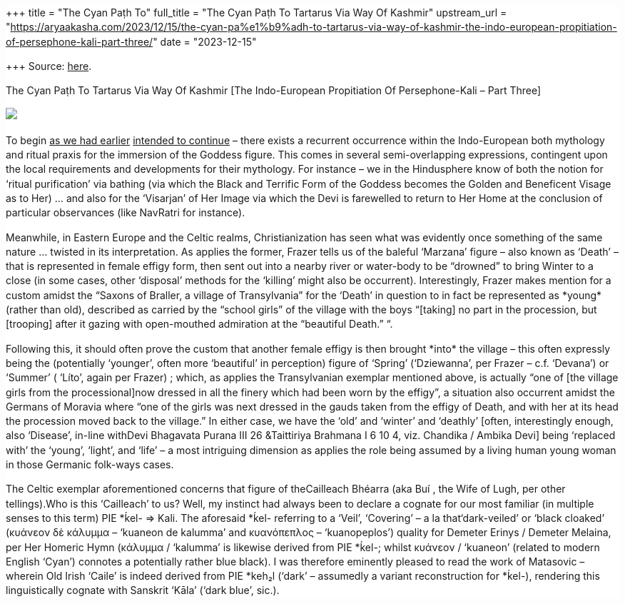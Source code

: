 +++
title = "The Cyan Paṭh To"
full_title = "The Cyan Paṭh To Tartarus Via Way Of Kashmir"
upstream_url = "https://aryaakasha.com/2023/12/15/the-cyan-pa%e1%b9%adh-to-tartarus-via-way-of-kashmir-the-indo-european-propitiation-of-persephone-kali-part-three/"
date = "2023-12-15"

+++
Source: [here](https://aryaakasha.com/2023/12/15/the-cyan-pa%e1%b9%adh-to-tartarus-via-way-of-kashmir-the-indo-european-propitiation-of-persephone-kali-part-three/).

The Cyan Paṭh To Tartarus Via Way Of Kashmir  [The Indo-European Propitiation Of Persephone-Kali – Part Three] 

![](https://aryaakasha.files.wordpress.com/2023/12/150ae28de348ffb59b0fc3ef8aa7b9fe.jpg?w=384)

  
To begin [as we had earlier](https://aryaakasha.com/2023/12/10/the-indo-european-propitiation-of-persephone-kali-part-one-the-return/) [intended to continue](https://aryaakasha.com/2023/12/12/gebo-ansuz-a-gift-for-the-gods-the-indo-european-propitiation-of-persephone-kali-part-two/) – there exists a recurrent occurrence within the Indo-European both mythology and ritual praxis for the immersion of the Goddess figure. This comes in several semi-overlapping expressions, contingent upon the local requirements and developments for their mythology. For instance – we in the Hindusphere know of both the notion for ‘ritual purification’ via bathing (via which the Black and Terrific Form of the Goddess becomes the Golden and Beneficent Visage as to Her) … and also for the ‘Visarjan’ of Her Image via which the Devi is farewelled to return to Her Home at the conclusion of particular observances (like NavRatri for instance).

Meanwhile, in Eastern Europe and the Celtic realms, Christianization has seen what was evidently once something of the same nature … twisted in its interpretation. As applies the former, Frazer tells us of the baleful ‘Marzana’ figure – also known as ‘Death’ – that is represented in female effigy form, then sent out into a nearby river or water-body to be “drowned” to bring Winter to a close (in some cases, other ‘disposal’ methods for the ‘killing’ might also be occurrent). Interestingly, Frazer makes mention for a custom amidst the “Saxons of Braller, a village of Transylvania” for the ‘Death’ in question to in fact be represented as \*young\* (rather than old), described as carried by the “school girls” of the village with the boys “\[taking\] no part in the procession, but \[trooping\] after it gazing with open-mouthed admiration at the “beautiful Death.” “.

Following this, it should often prove the custom that another female effigy is then brought \*into\* the village – this often expressly being the (potentially ‘younger’, often more ‘beautiful’ in perception) figure of ‘Spring’ (‘Dziewanna’, per Frazer – c.f. ‘Devana’) or ‘Summer’ ( ‘Líto’, again per Frazer) ; which, as applies the Transylvanian exemplar mentioned above, is actually “one of \[the village girls from the processional\]now dressed in all the finery which had been worn by the effigy”, a situation also occurrent amidst the Germans of Moravia where “one of the girls was next dressed in the gauds taken from the effigy of Death, and with her at its head the procession moved back to the village.” In either case, we have the ‘old’ and ‘winter’ and ‘deathly’ \[often, interestingly enough, also ‘Disease’, in-line withDevi Bhagavata Purana III 26 &Taittiriya Brahmana I 6 10 4, viz. Chandika / Ambika Devi\] being ‘replaced with’ the ‘young’, ‘light’, and ‘life’ – a most intriguing dimension as applies the role being assumed by a living human young woman in those Germanic folk-ways cases.

The Celtic exemplar aforementioned concerns that figure of theCailleach Bhéarra (aka Buí , the Wife of Lugh, per other tellings).Who is this ‘Cailleach’ to us? Well, my instinct had always been to declare a cognate for our most familiar (in multiple senses to this term) PIE \*ḱel- =\> Kali. The aforesaid \*ḱel- referring to a ‘Veil’, ‘Covering’ – a la that‘dark-veiled’ or ‘black cloaked’ (κυάνεον δὲ κάλυμμα – ‘kuaneon de kalumma’ and κυανόπεπλος – ‘kuanopeplos’) quality for Demeter Erinys / Demeter Melaina, per Her Homeric Hymn (κάλυμμα / ‘kalumma’ is likewise derived from PIE \*ḱel-; whilst κυάνεον / ‘kuaneon’ (related to modern English ‘Cyan’) connotes a potentially rather blue black). I was therefore eminently pleased to read the work of Matasovic – wherein Old Irish ‘Caile’ is indeed derived from PIE \*keh₂l (‘dark’ – assumedly a variant reconstruction for \*ḱel-), rendering this linguistically cognate with Sanskrit ‘Kāla’ (‘dark blue’, sic.).
